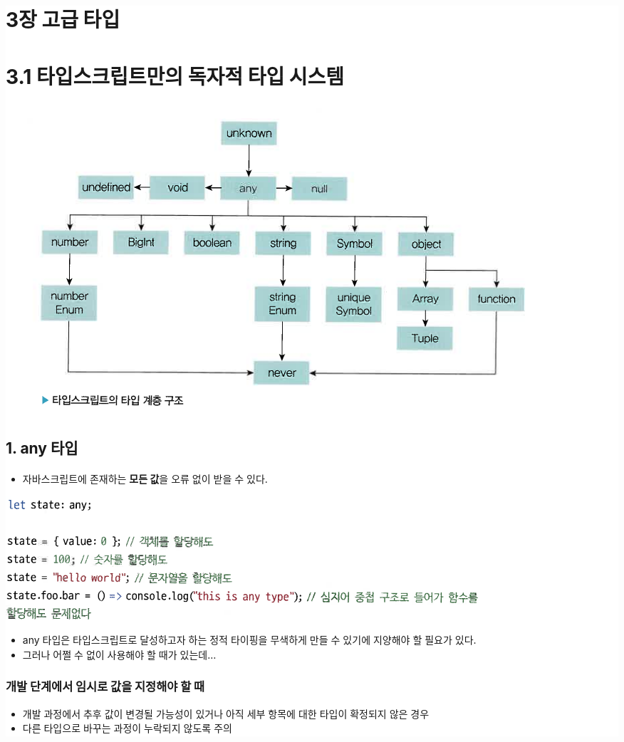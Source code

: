 # 3장 고급 타입

# 3.1 타입스크립트만의 독자적 타입 시스템

![image.png](image.png)

## 1. any 타입

- 자바스크립트에 존재하는 **모든 값**을 오류 없이 받을 수 있다.

![image.png](image%201.png)

- any 타입은 타입스크립트로 달성하고자 하는 정적 타이핑을 무색하게 만들 수 있기에 지양해야 할 필요가 있다.
- 그러나 어쩔 수 없이 사용해야 할 때가 있는데…

### 개발 단계에서 임시로 값을 지정해야 할 때

- 개발 과정에서 추후 값이 변경될 가능성이 있거나 아직 세부 항목에 대한 타입이 확정되지 않은 경우
- 다른 타입으로 바꾸는 과정이 누락되지 않도록 주의

